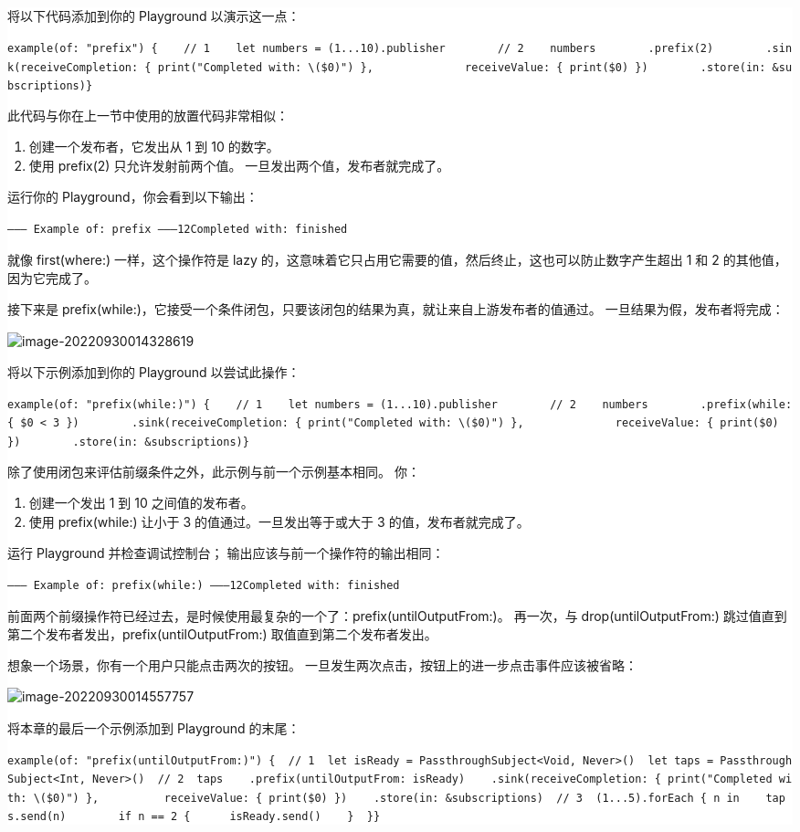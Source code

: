 将以下代码添加到你的 Playground 以演示这一点：

```
example(of: "prefix") {    // 1    let numbers = (1...10).publisher        // 2    numbers        .prefix(2)        .sink(receiveCompletion: { print("Completed with: \($0)") },              receiveValue: { print($0) })        .store(in: &subscriptions)}
```

此代码与你在上一节中使用的放置代码非常相似：

1. 创建一个发布者，它发出从 1 到 10 的数字。
2. 使用 prefix(2) 只允许发射前两个值。 一旦发出两个值，发布者就完成了。

运行你的 Playground，你会看到以下输出：

```
——— Example of: prefix ———12Completed with: finished
```

就像 first(where:) 一样，这个操作符是 lazy 的，这意味着它只占用它需要的值，然后终止，这也可以防止数字产生超出 1 和 2 的其他值，因为它完成了。

接下来是 prefix(while:)，它接受一个条件闭包，只要该闭包的结果为真，就让来自上游发布者的值通过。 一旦结果为假，发布者将完成：

![image-20220930014328619](https://raw.githubusercontent.com/LLLLLayer/picture-bed/main/img/Kodeco/image-20220930014328619.png)

将以下示例添加到你的 Playground 以尝试此操作：

```
example(of: "prefix(while:)") {    // 1    let numbers = (1...10).publisher        // 2    numbers        .prefix(while: { $0 < 3 })        .sink(receiveCompletion: { print("Completed with: \($0)") },              receiveValue: { print($0) })        .store(in: &subscriptions)}
```

除了使用闭包来评估前缀条件之外，此示例与前一个示例基本相同。 你：

1. 创建一个发出 1 到 10 之间值的发布者。
2. 使用 prefix(while:) 让小于 3 的值通过。一旦发出等于或大于 3 的值，发布者就完成了。

运行 Playground 并检查调试控制台； 输出应该与前一个操作符的输出相同：

```
——— Example of: prefix(while:) ———12Completed with: finished
```

前面两个前缀操作符已经过去，是时候使用最复杂的一个了：prefix(untilOutputFrom:)。 再一次，与 drop(untilOutputFrom:) 跳过值直到第二个发布者发出，prefix(untilOutputFrom:) 取值直到第二个发布者发出。

想象一个场景，你有一个用户只能点击两次的按钮。 一旦发生两次点击，按钮上的进一步点击事件应该被省略：

![image-20220930014557757](https://raw.githubusercontent.com/LLLLLayer/picture-bed/main/img/Kodeco/image-20220930014557757.png)

将本章的最后一个示例添加到 Playground 的末尾：

```
example(of: "prefix(untilOutputFrom:)") {  // 1  let isReady = PassthroughSubject<Void, Never>()  let taps = PassthroughSubject<Int, Never>()  // 2  taps    .prefix(untilOutputFrom: isReady)    .sink(receiveCompletion: { print("Completed with: \($0)") },          receiveValue: { print($0) })    .store(in: &subscriptions)  // 3  (1...5).forEach { n in    taps.send(n)        if n == 2 {      isReady.send()    }  }}
```
